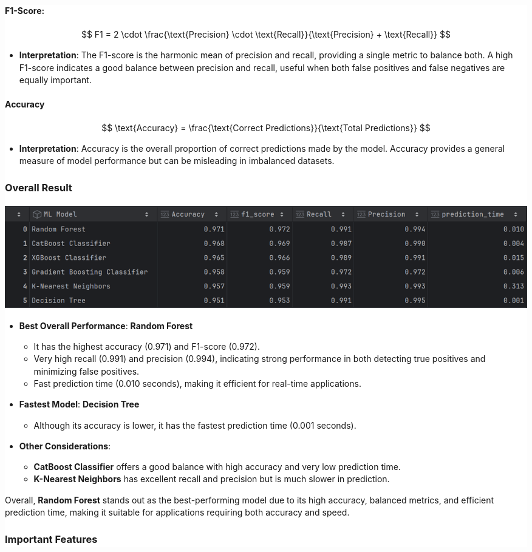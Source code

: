 #### **F1-Score**:   
  $$  
  F1 = 2 \cdot \frac{\text{Precision} \cdot \text{Recall}}{\text{Precision} + \text{Recall}}  
  $$  
- **Interpretation**: The F1-score is the harmonic mean of precision and recall, providing a single metric to balance both. A high F1-score indicates a good balance between precision and recall, useful when both false positives and false negatives are equally important.  

#### **Accuracy**  
  $$  
  \text{Accuracy} = \frac{\text{Correct Predictions}}{\text{Total Predictions}}  
  $$  
- **Interpretation**: Accuracy is the overall proportion of correct predictions made by the model. Accuracy provides a general measure of model performance but can be misleading in imbalanced datasets.  
 
### Overall Result
![enter image description here](https://github.com/HarryD97/URL-Content-based-Phishing-Website-Detection-using-Machine-Learning/blob/master/Image/RES.png?raw=true)
- **Best Overall Performance**: **Random Forest**
  - It has the highest accuracy (0.971) and F1-score (0.972).
  - Very high recall (0.991) and precision (0.994), indicating strong performance in both detecting true positives and minimizing false positives.
  - Fast prediction time (0.010 seconds), making it efficient for real-time applications.

- **Fastest Model**: **Decision Tree**
  - Although its accuracy is lower, it has the fastest prediction time (0.001 seconds).

- **Other Considerations**:
  - **CatBoost Classifier** offers a good balance with high accuracy and very low prediction time.
  - **K-Nearest Neighbors** has excellent recall and precision but is much slower in prediction.

Overall, **Random Forest** stands out as the best-performing model due to its high accuracy, balanced metrics, and efficient prediction time, making it suitable for applications requiring both accuracy and speed.

### Important Features